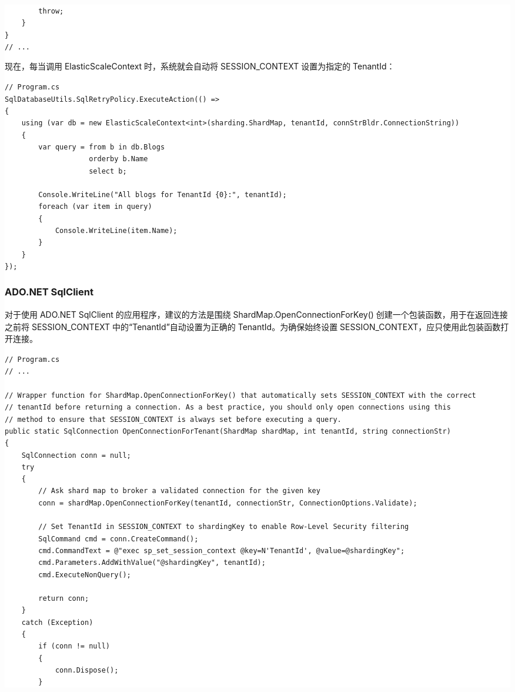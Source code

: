 ```
        throw;
    }
} 
// ... 
```

现在，每当调用 ElasticScaleContext 时，系统就会自动将 SESSION\_CONTEXT 设置为指定的 TenantId：

```
// Program.cs 
SqlDatabaseUtils.SqlRetryPolicy.ExecuteAction(() => 
{   
	using (var db = new ElasticScaleContext<int>(sharding.ShardMap, tenantId, connStrBldr.ConnectionString))   
	{     
		var query = from b in db.Blogs
	                orderby b.Name
	                select b;
		
		Console.WriteLine("All blogs for TenantId {0}:", tenantId);     
		foreach (var item in query)     
		{       
			Console.WriteLine(item.Name);     
		}   
	} 
}); 
```

### ADO.NET SqlClient 

对于使用 ADO.NET SqlClient 的应用程序，建议的方法是围绕 ShardMap.OpenConnectionForKey() 创建一个包装函数，用于在返回连接之前将 SESSION\_CONTEXT 中的“TenantId”自动设置为正确的 TenantId。为确保始终设置 SESSION\_CONTEXT，应只使用此包装函数打开连接。

```
// Program.cs
// ...

// Wrapper function for ShardMap.OpenConnectionForKey() that automatically sets SESSION_CONTEXT with the correct
// tenantId before returning a connection. As a best practice, you should only open connections using this 
// method to ensure that SESSION_CONTEXT is always set before executing a query.
public static SqlConnection OpenConnectionForTenant(ShardMap shardMap, int tenantId, string connectionStr)
{
    SqlConnection conn = null;
    try
    {
        // Ask shard map to broker a validated connection for the given key
        conn = shardMap.OpenConnectionForKey(tenantId, connectionStr, ConnectionOptions.Validate);

        // Set TenantId in SESSION_CONTEXT to shardingKey to enable Row-Level Security filtering
        SqlCommand cmd = conn.CreateCommand();
        cmd.CommandText = @"exec sp_set_session_context @key=N'TenantId', @value=@shardingKey";
        cmd.Parameters.AddWithValue("@shardingKey", tenantId);
        cmd.ExecuteNonQuery();

        return conn;
    }
    catch (Exception)
    {
        if (conn != null)
        {
            conn.Dispose();
        }
```